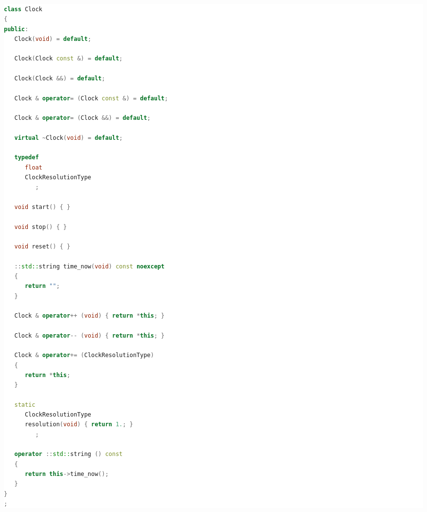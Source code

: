 ```c++
class Clock
{
public:
   Clock(void) = default;
   
   Clock(Clock const &) = default;
   
   Clock(Clock &&) = default;
   
   Clock & operator= (Clock const &) = default;
   
   Clock & operator= (Clock &&) = default;
   
   virtual ~Clock(void) = default;
   
   typedef
      float
      ClockResolutionType
         ;
   
   void start() { }
   
   void stop() { }
   
   void reset() { }
   
   ::std::string time_now(void) const noexcept
   {
      return "";
   }
   
   Clock & operator++ (void) { return *this; }
   
   Clock & operator-- (void) { return *this; }
   
   Clock & operator+= (ClockResolutionType)
   {
      return *this;
   }
   
   static
      ClockResolutionType
      resolution(void) { return 1.; }
         ;
   
   operator ::std::string () const
   {
      return this->time_now();
   }
}
;
```
